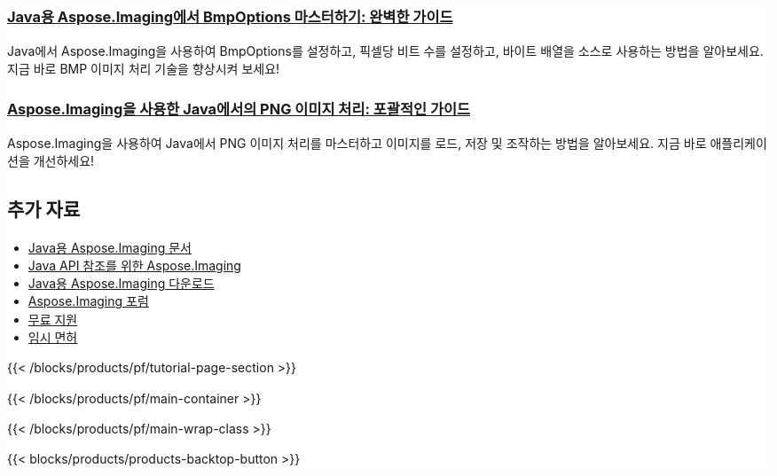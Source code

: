 ### [Java용 Aspose.Imaging에서 BmpOptions 마스터하기: 완벽한 가이드](./aspose-imaging-java-bmpoptions-configuration-guide/)
Java에서 Aspose.Imaging을 사용하여 BmpOptions를 설정하고, 픽셀당 비트 수를 설정하고, 바이트 배열을 소스로 사용하는 방법을 알아보세요. 지금 바로 BMP 이미지 처리 기술을 향상시켜 보세요!

### [Aspose.Imaging을 사용한 Java에서의 PNG 이미지 처리: 포괄적인 가이드](./mastering-png-processing-aspose-imaging-java/)
Aspose.Imaging을 사용하여 Java에서 PNG 이미지 처리를 마스터하고 이미지를 로드, 저장 및 조작하는 방법을 알아보세요. 지금 바로 애플리케이션을 개선하세요!

## 추가 자료

- [Java용 Aspose.Imaging 문서](https://docs.aspose.com/imaging/java/)
- [Java API 참조를 위한 Aspose.Imaging](https://reference.aspose.com/imaging/java/)
- [Java용 Aspose.Imaging 다운로드](https://releases.aspose.com/imaging/java/)
- [Aspose.Imaging 포럼](https://forum.aspose.com/c/imaging)
- [무료 지원](https://forum.aspose.com/)
- [임시 면허](https://purchase.aspose.com/temporary-license/)

{{< /blocks/products/pf/tutorial-page-section >}}

{{< /blocks/products/pf/main-container >}}

{{< /blocks/products/pf/main-wrap-class >}}

{{< blocks/products/products-backtop-button >}}